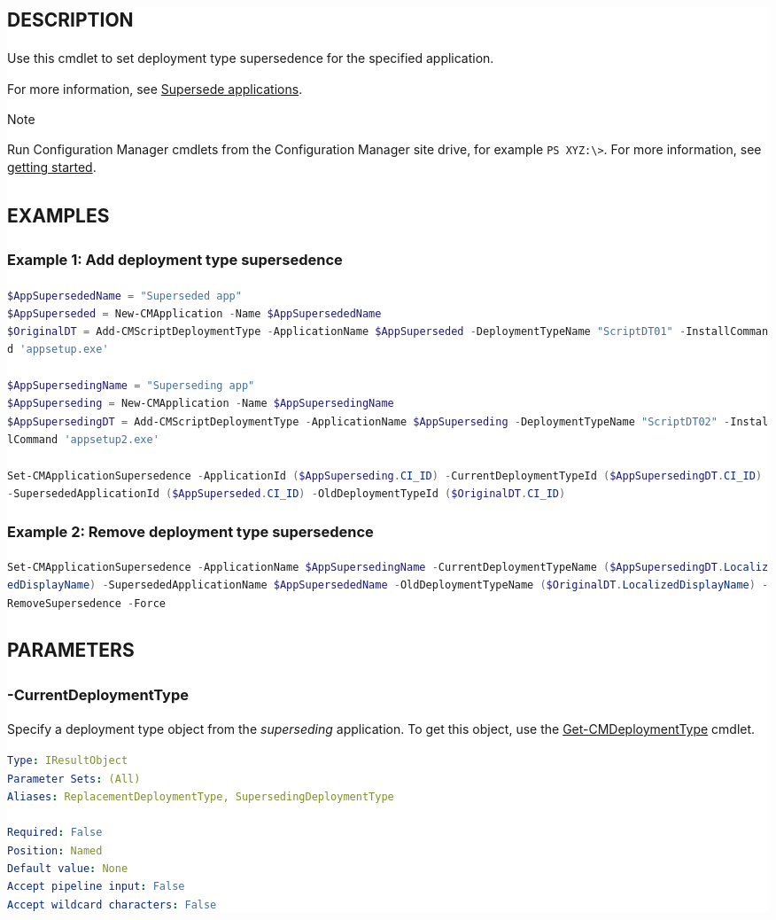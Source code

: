 ## DESCRIPTION

Use this cmdlet to set deployment type supersedence for the specified application.

For more information, see [Supersede applications](/mem/configmgr/apps/deploy-use/revise-and-supersede-applications#supersedence).

> [!NOTE]
> Run Configuration Manager cmdlets from the Configuration Manager site drive, for example `PS XYZ:\>`. For more information, see [getting started](/powershell/sccm/overview).

## EXAMPLES

### Example 1: Add deployment type supersedence

```powershell
$AppSupersededName = "Superseded app"
$AppSuperseded = New-CMApplication -Name $AppSupersededName
$OriginalDT = Add-CMScriptDeploymentType -ApplicationName $AppSuperseded -DeploymentTypeName "ScriptDT01" -InstallCommand 'appsetup.exe'

$AppSupersedingName = "Superseding app"
$AppSuperseding = New-CMApplication -Name $AppSupersedingName
$AppSupersedingDT = Add-CMScriptDeploymentType -ApplicationName $AppSuperseding -DeploymentTypeName "ScriptDT02" -InstallCommand 'appsetup2.exe'

Set-CMApplicationSupersedence -ApplicationId ($AppSuperseding.CI_ID) -CurrentDeploymentTypeId ($AppSupersedingDT.CI_ID) -SupersededApplicationId ($AppSuperseded.CI_ID) -OldDeploymentTypeId ($OriginalDT.CI_ID)
```

### Example 2: Remove deployment type supersedence

```powershell
Set-CMApplicationSupersedence -ApplicationName $AppSupersedingName -CurrentDeploymentTypeName ($AppSupersedingDT.LocalizedDisplayName) -SupersededApplicationName $AppSupersededName -OldDeploymentTypeName ($OriginalDT.LocalizedDisplayName) -RemoveSupersedence -Force
```

## PARAMETERS

### -CurrentDeploymentType

Specify a deployment type object from the _superseding_ application. To get this object, use the [Get-CMDeploymentType](Get-CMDeploymentType.md) cmdlet.

```yaml
Type: IResultObject
Parameter Sets: (All)
Aliases: ReplacementDeploymentType, SupersedingDeploymentType

Required: False
Position: Named
Default value: None
Accept pipeline input: False
Accept wildcard characters: False
```
